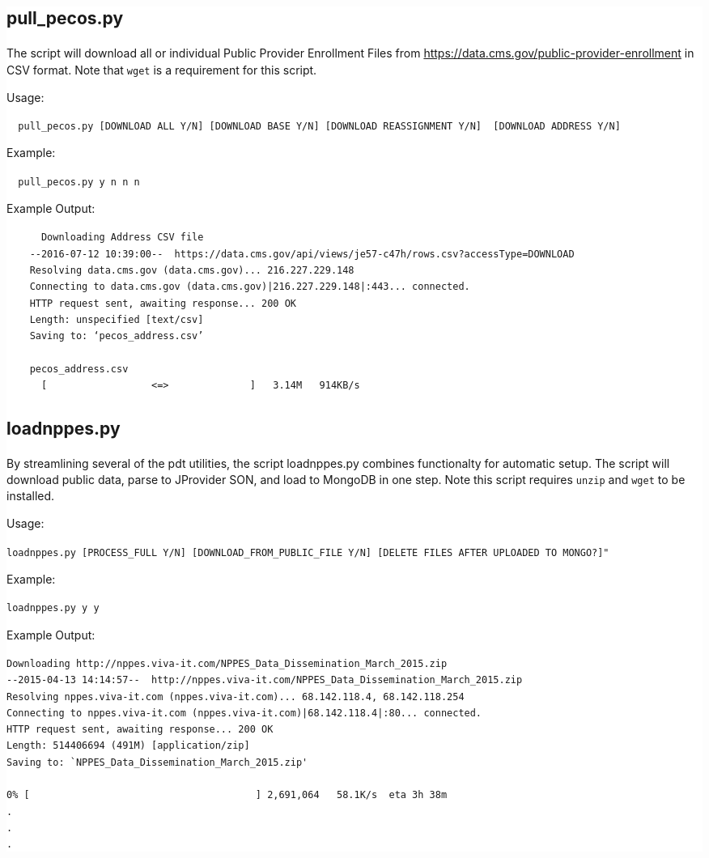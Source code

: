 


pull_pecos.py
------------

The script will download all or individual Public Provider Enrollment Files
from https://data.cms.gov/public-provider-enrollment in CSV format. Note that
`wget` is a requirement for this script.

  Usage:

      pull_pecos.py [DOWNLOAD ALL Y/N] [DOWNLOAD BASE Y/N] [DOWNLOAD REASSIGNMENT Y/N]  [DOWNLOAD ADDRESS Y/N]

  Example:

      pull_pecos.py y n n n

  Example Output:


          Downloading Address CSV file
        --2016-07-12 10:39:00--  https://data.cms.gov/api/views/je57-c47h/rows.csv?accessType=DOWNLOAD
        Resolving data.cms.gov (data.cms.gov)... 216.227.229.148
        Connecting to data.cms.gov (data.cms.gov)|216.227.229.148|:443... connected.
        HTTP request sent, awaiting response... 200 OK
        Length: unspecified [text/csv]
        Saving to: ‘pecos_address.csv’

        pecos_address.csv
          [                  <=>              ]   3.14M   914KB/s   


  loadnppes.py
------------

By streamlining several of the pdt utilities, the script loadnppes.py combines functionalty
for automatic setup. The script will download public data, parse to JProvider SON, and load
to MongoDB in one step. Note this script requires `unzip` and `wget` to be installed.

Usage:

    loadnppes.py [PROCESS_FULL Y/N] [DOWNLOAD_FROM_PUBLIC_FILE Y/N] [DELETE FILES AFTER UPLOADED TO MONGO?]"

Example:

    loadnppes.py y y

Example Output:



    Downloading http://nppes.viva-it.com/NPPES_Data_Dissemination_March_2015.zip
    --2015-04-13 14:14:57--  http://nppes.viva-it.com/NPPES_Data_Dissemination_March_2015.zip
    Resolving nppes.viva-it.com (nppes.viva-it.com)... 68.142.118.4, 68.142.118.254
    Connecting to nppes.viva-it.com (nppes.viva-it.com)|68.142.118.4|:80... connected.
    HTTP request sent, awaiting response... 200 OK
    Length: 514406694 (491M) [application/zip]
    Saving to: `NPPES_Data_Dissemination_March_2015.zip'

    0% [                                       ] 2,691,064   58.1K/s  eta 3h 38m
    .
    .
    .
